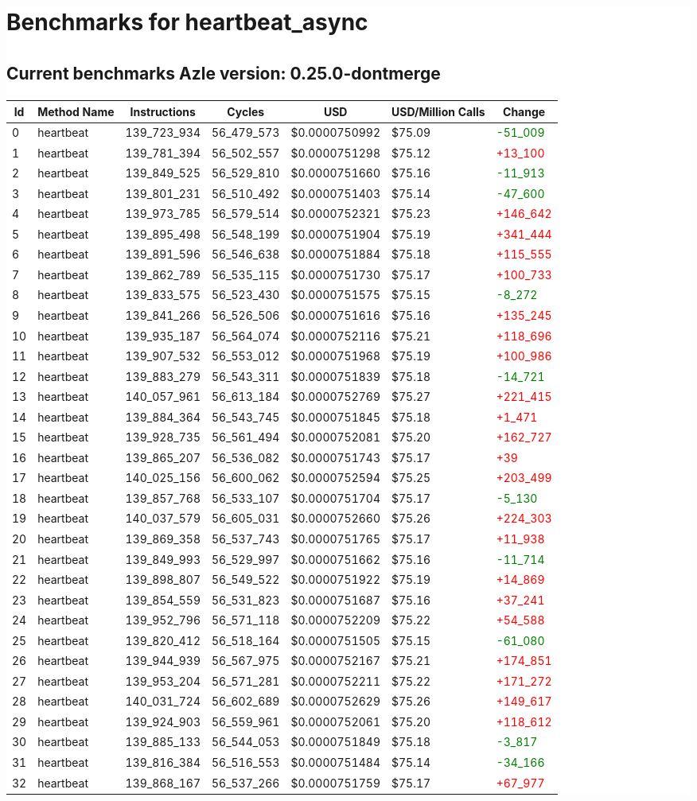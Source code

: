 # Benchmarks for heartbeat_async

## Current benchmarks Azle version: 0.25.0-dontmerge

| Id  | Method Name | Instructions | Cycles     | USD           | USD/Million Calls | Change                              |
| --- | ----------- | ------------ | ---------- | ------------- | ----------------- | ----------------------------------- |
| 0   | heartbeat   | 139_723_934  | 56_479_573 | $0.0000750992 | $75.09            | <font color="green">-51_009</font>  |
| 1   | heartbeat   | 139_781_394  | 56_502_557 | $0.0000751298 | $75.12            | <font color="red">+13_100</font>    |
| 2   | heartbeat   | 139_849_525  | 56_529_810 | $0.0000751660 | $75.16            | <font color="green">-11_913</font>  |
| 3   | heartbeat   | 139_801_231  | 56_510_492 | $0.0000751403 | $75.14            | <font color="green">-47_600</font>  |
| 4   | heartbeat   | 139_973_785  | 56_579_514 | $0.0000752321 | $75.23            | <font color="red">+146_642</font>   |
| 5   | heartbeat   | 139_895_498  | 56_548_199 | $0.0000751904 | $75.19            | <font color="red">+341_444</font>   |
| 6   | heartbeat   | 139_891_596  | 56_546_638 | $0.0000751884 | $75.18            | <font color="red">+115_555</font>   |
| 7   | heartbeat   | 139_862_789  | 56_535_115 | $0.0000751730 | $75.17            | <font color="red">+100_733</font>   |
| 8   | heartbeat   | 139_833_575  | 56_523_430 | $0.0000751575 | $75.15            | <font color="green">-8_272</font>   |
| 9   | heartbeat   | 139_841_266  | 56_526_506 | $0.0000751616 | $75.16            | <font color="red">+135_245</font>   |
| 10  | heartbeat   | 139_935_187  | 56_564_074 | $0.0000752116 | $75.21            | <font color="red">+118_696</font>   |
| 11  | heartbeat   | 139_907_532  | 56_553_012 | $0.0000751968 | $75.19            | <font color="red">+100_986</font>   |
| 12  | heartbeat   | 139_883_279  | 56_543_311 | $0.0000751839 | $75.18            | <font color="green">-14_721</font>  |
| 13  | heartbeat   | 140_057_961  | 56_613_184 | $0.0000752769 | $75.27            | <font color="red">+221_415</font>   |
| 14  | heartbeat   | 139_884_364  | 56_543_745 | $0.0000751845 | $75.18            | <font color="red">+1_471</font>     |
| 15  | heartbeat   | 139_928_735  | 56_561_494 | $0.0000752081 | $75.20            | <font color="red">+162_727</font>   |
| 16  | heartbeat   | 139_865_207  | 56_536_082 | $0.0000751743 | $75.17            | <font color="red">+39</font>        |
| 17  | heartbeat   | 140_025_156  | 56_600_062 | $0.0000752594 | $75.25            | <font color="red">+203_499</font>   |
| 18  | heartbeat   | 139_857_768  | 56_533_107 | $0.0000751704 | $75.17            | <font color="green">-5_130</font>   |
| 19  | heartbeat   | 140_037_579  | 56_605_031 | $0.0000752660 | $75.26            | <font color="red">+224_303</font>   |
| 20  | heartbeat   | 139_869_358  | 56_537_743 | $0.0000751765 | $75.17            | <font color="red">+11_938</font>    |
| 21  | heartbeat   | 139_849_993  | 56_529_997 | $0.0000751662 | $75.16            | <font color="green">-11_714</font>  |
| 22  | heartbeat   | 139_898_807  | 56_549_522 | $0.0000751922 | $75.19            | <font color="red">+14_869</font>    |
| 23  | heartbeat   | 139_854_559  | 56_531_823 | $0.0000751687 | $75.16            | <font color="red">+37_241</font>    |
| 24  | heartbeat   | 139_952_796  | 56_571_118 | $0.0000752209 | $75.22            | <font color="red">+54_588</font>    |
| 25  | heartbeat   | 139_820_412  | 56_518_164 | $0.0000751505 | $75.15            | <font color="green">-61_080</font>  |
| 26  | heartbeat   | 139_944_939  | 56_567_975 | $0.0000752167 | $75.21            | <font color="red">+174_851</font>   |
| 27  | heartbeat   | 139_953_204  | 56_571_281 | $0.0000752211 | $75.22            | <font color="red">+171_272</font>   |
| 28  | heartbeat   | 140_031_724  | 56_602_689 | $0.0000752629 | $75.26            | <font color="red">+149_617</font>   |
| 29  | heartbeat   | 139_924_903  | 56_559_961 | $0.0000752061 | $75.20            | <font color="red">+118_612</font>   |
| 30  | heartbeat   | 139_885_133  | 56_544_053 | $0.0000751849 | $75.18            | <font color="green">-3_817</font>   |
| 31  | heartbeat   | 139_816_384  | 56_516_553 | $0.0000751484 | $75.14            | <font color="green">-34_166</font>  |
| 32  | heartbeat   | 139_868_167  | 56_537_266 | $0.0000751759 | $75.17            | <font color="red">+67_977</font>    |